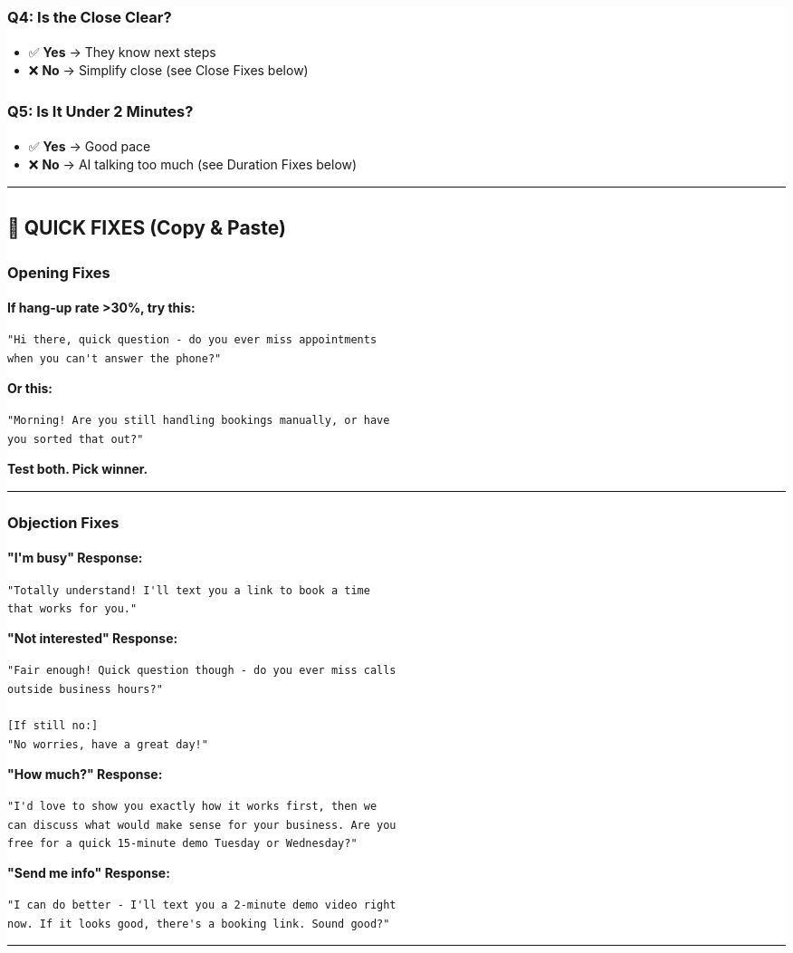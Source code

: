 ### **Q4: Is the Close Clear?**
- ✅ **Yes** → They know next steps
- ❌ **No** → Simplify close (see Close Fixes below)

### **Q5: Is It Under 2 Minutes?**
- ✅ **Yes** → Good pace
- ❌ **No** → AI talking too much (see Duration Fixes below)

---

## 🔧 **QUICK FIXES (Copy & Paste)**

### **Opening Fixes**

**If hang-up rate >30%, try this:**
```
"Hi there, quick question - do you ever miss appointments 
when you can't answer the phone?"
```

**Or this:**
```
"Morning! Are you still handling bookings manually, or have 
you sorted that out?"
```

**Test both. Pick winner.**

---

### **Objection Fixes**

**"I'm busy" Response:**
```
"Totally understand! I'll text you a link to book a time 
that works for you."
```

**"Not interested" Response:**
```
"Fair enough! Quick question though - do you ever miss calls 
outside business hours?"

[If still no:]
"No worries, have a great day!"
```

**"How much?" Response:**
```
"I'd love to show you exactly how it works first, then we 
can discuss what would make sense for your business. Are you 
free for a quick 15-minute demo Tuesday or Wednesday?"
```

**"Send me info" Response:**
```
"I can do better - I'll text you a 2-minute demo video right 
now. If it looks good, there's a booking link. Sound good?"
```

---